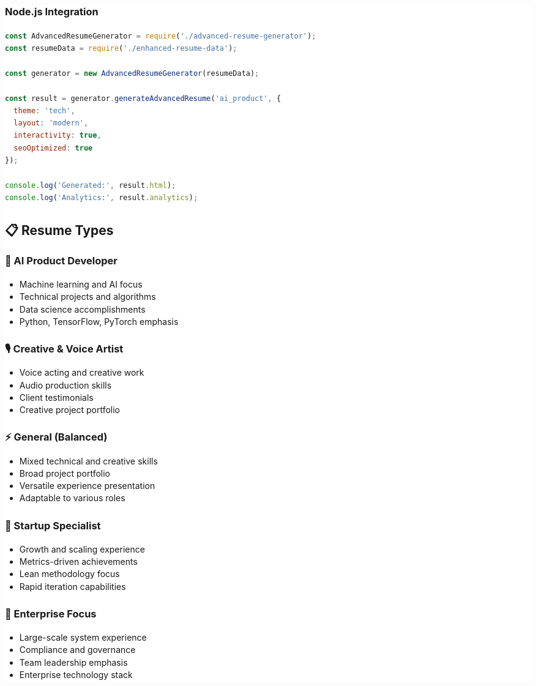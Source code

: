 ### Node.js Integration
```javascript
const AdvancedResumeGenerator = require('./advanced-resume-generator');
const resumeData = require('./enhanced-resume-data');

const generator = new AdvancedResumeGenerator(resumeData);

const result = generator.generateAdvancedResume('ai_product', {
  theme: 'tech',
  layout: 'modern',
  interactivity: true,
  seoOptimized: true
});

console.log('Generated:', result.html);
console.log('Analytics:', result.analytics);
```

## 📋 Resume Types

### 🤖 AI Product Developer
- Machine learning and AI focus
- Technical projects and algorithms
- Data science accomplishments
- Python, TensorFlow, PyTorch emphasis

### 🎙️ Creative & Voice Artist  
- Voice acting and creative work
- Audio production skills
- Client testimonials
- Creative project portfolio

### ⚡ General (Balanced)
- Mixed technical and creative skills
- Broad project portfolio
- Versatile experience presentation
- Adaptable to various roles

### 🚀 Startup Specialist
- Growth and scaling experience
- Metrics-driven achievements
- Lean methodology focus
- Rapid iteration capabilities

### 🏢 Enterprise Focus
- Large-scale system experience
- Compliance and governance
- Team leadership emphasis
- Enterprise technology stack
